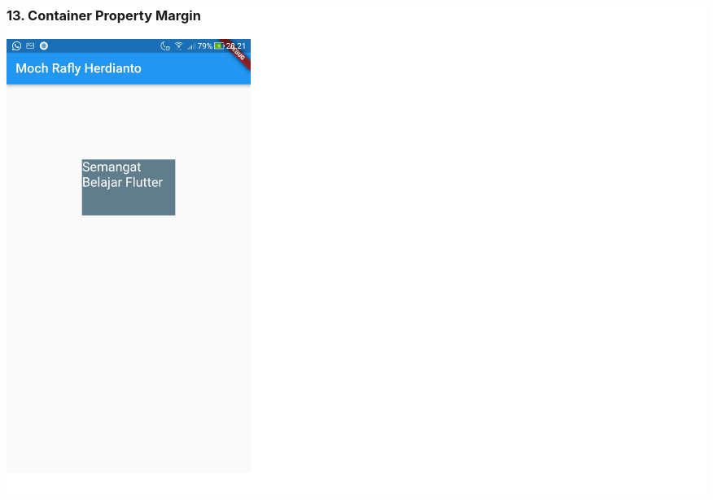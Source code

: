 ### 13. Container Property Margin
<img src="img/ss/prak13.jpeg" alt="drawing" width="300"/>
<br/><br/>
